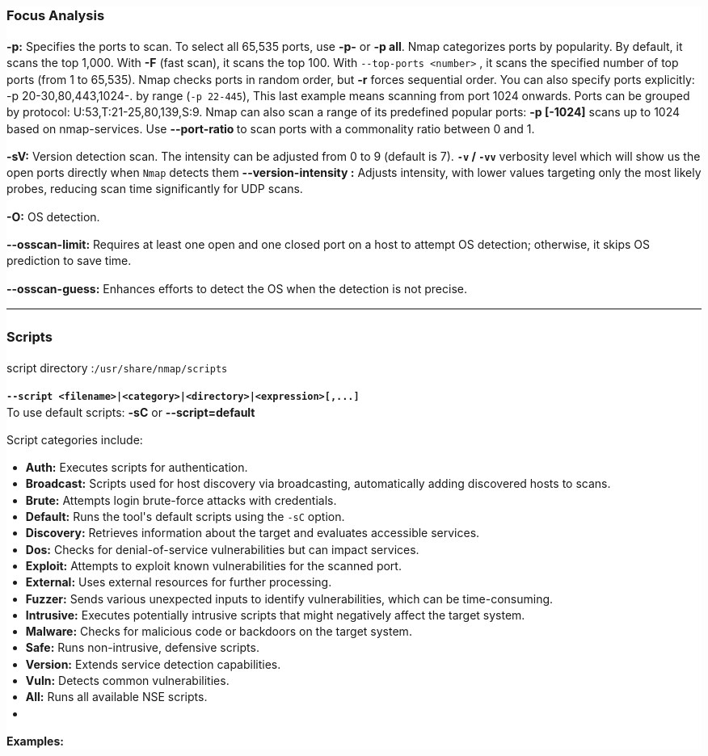 ### **Focus Analysis**

**-p:** Specifies the ports to scan. To select all 65,535 ports, use **-p-** or **-p all**. Nmap categorizes ports by popularity. By default, it scans the top 1,000. With **-F** (fast scan), it scans the top 100. With `--top-ports <number>` , it scans the specified number of top ports (from 1 to 65,535). Nmap checks ports in random order, but **-r** forces sequential order. You can also specify ports explicitly: -p 20-30,80,443,1024-. by range (`-p 22-445`), This last example means scanning from port 1024 onwards. Ports can be grouped by protocol: U:53,T:21-25,80,139,S:9. Nmap can also scan a range of its predefined popular ports: **-p [-1024]** scans up to 1024 based on nmap-services. Use **--port-ratio <ratio>** to scan ports with a commonality ratio between 0 and 1.

**-sV:** Version detection scan. The intensity can be adjusted from 0 to 9 (default is 7).
 **`-v` / `-vv`** verbosity level  which will show us the open ports directly when `Nmap` detects them
**--version-intensity <number>:** Adjusts intensity, with lower values targeting only the most likely probes, reducing scan time significantly for UDP scans.

**-O:** OS detection.

**--osscan-limit:** Requires at least one open and one closed port on a host to attempt OS detection; otherwise, it skips OS prediction to save time.

**--osscan-guess:** Enhances efforts to detect the OS when the detection is not precise.

---

### **Scripts**
script directory :` /usr/share/nmap/scripts  `

**`--script <filename>|<category>|<directory>|<expression>[,...]`**  
To use default scripts: **-sC** or **--script=default**

Script categories include:  

- **Auth:** Executes scripts for authentication.  
- **Broadcast:** Scripts used for host discovery via broadcasting, automatically adding discovered hosts to scans.  
- **Brute:** Attempts login brute-force attacks with credentials.  
- **Default:** Runs the tool's default scripts using the `-sC` option.  
- **Discovery:** Retrieves information about the target and evaluates accessible services.  
- **Dos:** Checks for denial-of-service vulnerabilities but can impact services.  
- **Exploit:** Attempts to exploit known vulnerabilities for the scanned port.  
- **External:** Uses external resources for further processing.  
- **Fuzzer:** Sends various unexpected inputs to identify vulnerabilities, which can be time-consuming.  
- **Intrusive:** Executes potentially intrusive scripts that might negatively affect the target system.  
- **Malware:** Checks for malicious code or backdoors on the target system.  
- **Safe:** Runs non-intrusive, defensive scripts.  
- **Version:** Extends service detection capabilities.  
- **Vuln:** Detects common vulnerabilities.  
- **All:** Runs all available NSE scripts.  
- 
**Examples:**
